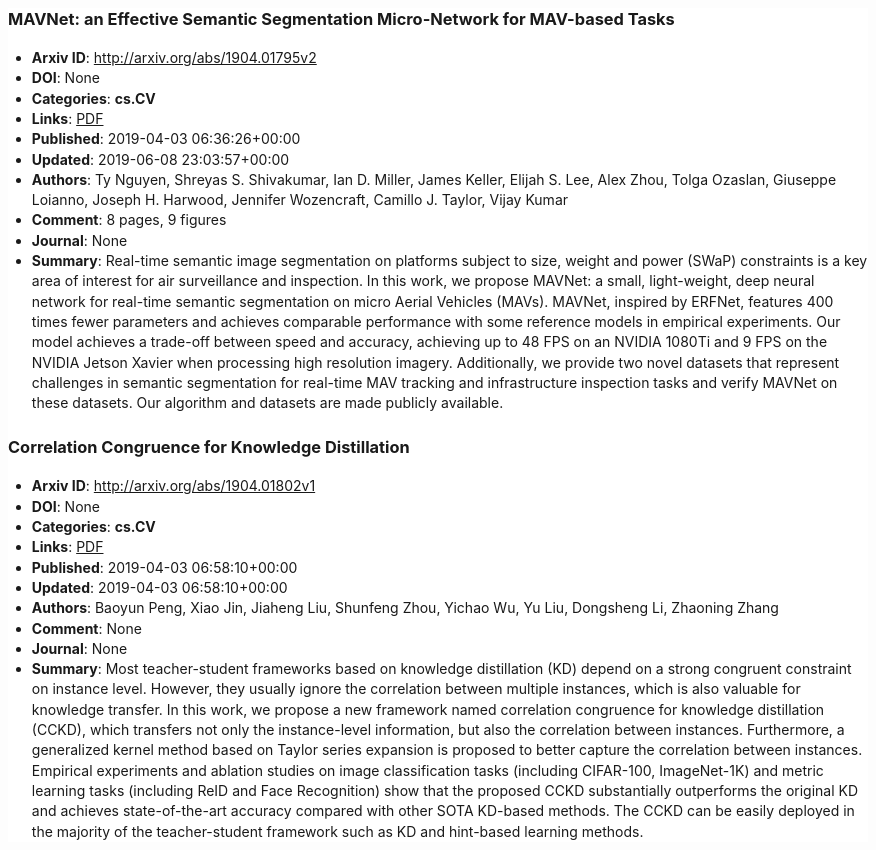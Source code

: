 

### MAVNet: an Effective Semantic Segmentation Micro-Network for MAV-based Tasks
- **Arxiv ID**: http://arxiv.org/abs/1904.01795v2
- **DOI**: None
- **Categories**: **cs.CV**
- **Links**: [PDF](http://arxiv.org/pdf/1904.01795v2)
- **Published**: 2019-04-03 06:36:26+00:00
- **Updated**: 2019-06-08 23:03:57+00:00
- **Authors**: Ty Nguyen, Shreyas S. Shivakumar, Ian D. Miller, James Keller, Elijah S. Lee, Alex Zhou, Tolga Ozaslan, Giuseppe Loianno, Joseph H. Harwood, Jennifer Wozencraft, Camillo J. Taylor, Vijay Kumar
- **Comment**: 8 pages, 9 figures
- **Journal**: None
- **Summary**: Real-time semantic image segmentation on platforms subject to size, weight and power (SWaP) constraints is a key area of interest for air surveillance and inspection. In this work, we propose MAVNet: a small, light-weight, deep neural network for real-time semantic segmentation on micro Aerial Vehicles (MAVs). MAVNet, inspired by ERFNet, features 400 times fewer parameters and achieves comparable performance with some reference models in empirical experiments. Our model achieves a trade-off between speed and accuracy, achieving up to 48 FPS on an NVIDIA 1080Ti and 9 FPS on the NVIDIA Jetson Xavier when processing high resolution imagery. Additionally, we provide two novel datasets that represent challenges in semantic segmentation for real-time MAV tracking and infrastructure inspection tasks and verify MAVNet on these datasets. Our algorithm and datasets are made publicly available.



### Correlation Congruence for Knowledge Distillation
- **Arxiv ID**: http://arxiv.org/abs/1904.01802v1
- **DOI**: None
- **Categories**: **cs.CV**
- **Links**: [PDF](http://arxiv.org/pdf/1904.01802v1)
- **Published**: 2019-04-03 06:58:10+00:00
- **Updated**: 2019-04-03 06:58:10+00:00
- **Authors**: Baoyun Peng, Xiao Jin, Jiaheng Liu, Shunfeng Zhou, Yichao Wu, Yu Liu, Dongsheng Li, Zhaoning Zhang
- **Comment**: None
- **Journal**: None
- **Summary**: Most teacher-student frameworks based on knowledge distillation (KD) depend on a strong congruent constraint on instance level. However, they usually ignore the correlation between multiple instances, which is also valuable for knowledge transfer. In this work, we propose a new framework named correlation congruence for knowledge distillation (CCKD), which transfers not only the instance-level information, but also the correlation between instances. Furthermore, a generalized kernel method based on Taylor series expansion is proposed to better capture the correlation between instances. Empirical experiments and ablation studies on image classification tasks (including CIFAR-100, ImageNet-1K) and metric learning tasks (including ReID and Face Recognition) show that the proposed CCKD substantially outperforms the original KD and achieves state-of-the-art accuracy compared with other SOTA KD-based methods. The CCKD can be easily deployed in the majority of the teacher-student framework such as KD and hint-based learning methods.



